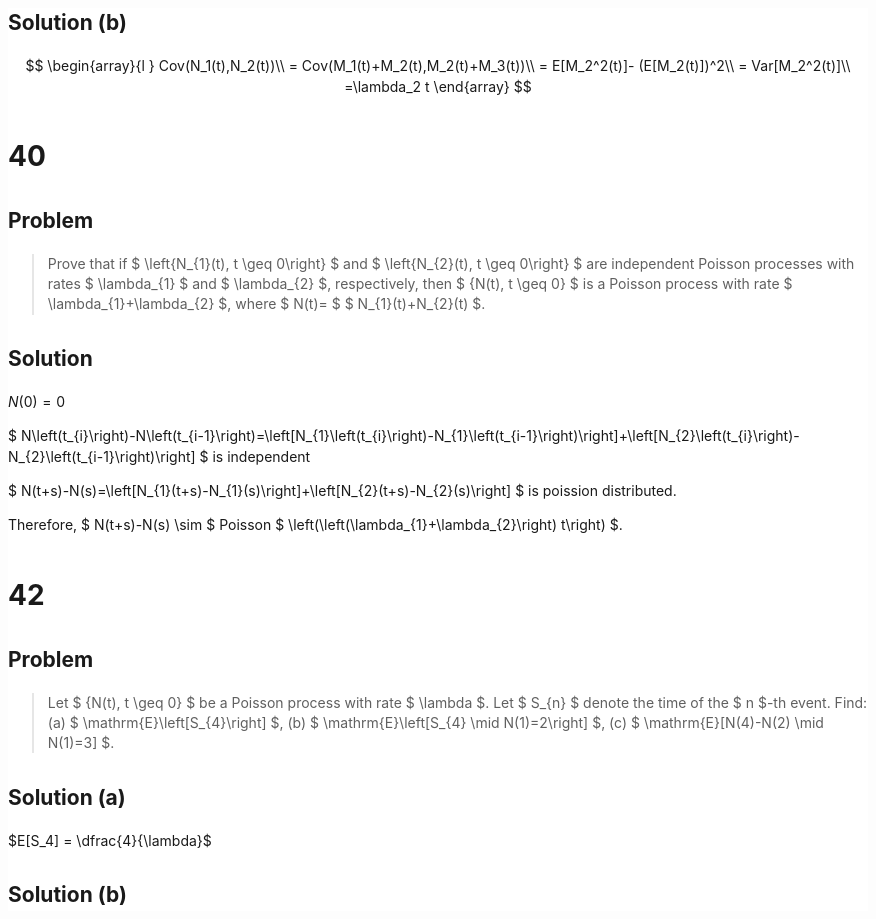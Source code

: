 ## Solution (b)

$$
\begin{array}{l }
Cov(N_1(t),N_2(t))\\ 
= Cov(M_1(t)+M_2(t),M_2(t)+M_3(t))\\ 
= E[M_2^2(t)]- (E[M_2(t)])^2\\ 
= Var[M_2^2(t)]\\ 
=\lambda_2 t
\end{array}
$$

# 40

## Problem

> Prove that if $ \left\{N_{1}(t), t \geq 0\right\} $ and $ \left\{N_{2}(t), t \geq 0\right\} $ are independent Poisson processes with rates $ \lambda_{1} $ and $ \lambda_{2} $, respectively, then $ \{N(t), t \geq 0\} $ is a Poisson process with rate $ \lambda_{1}+\lambda_{2} $, where $ N(t)= $ $ N_{1}(t)+N_{2}(t) $.

## Solution 

$N(0) = 0$


$ N\left(t_{i}\right)-N\left(t_{i-1}\right)=\left[N_{1}\left(t_{i}\right)-N_{1}\left(t_{i-1}\right)\right]+\left[N_{2}\left(t_{i}\right)-N_{2}\left(t_{i-1}\right)\right] $ is independent 

$ N(t+s)-N(s)=\left[N_{1}(t+s)-N_{1}(s)\right]+\left[N_{2}(t+s)-N_{2}(s)\right] $ is poission distributed.

Therefore, $ N(t+s)-N(s) \sim $ Poisson $ \left(\left(\lambda_{1}+\lambda_{2}\right) t\right) $.

# 42

## Problem

> Let $ \{N(t), t \geq 0\} $ be a Poisson process with rate $ \lambda $. Let $ S_{n} $ denote the time of the $ n $-th event. Find:
(a) $ \mathrm{E}\left[S_{4}\right] $,
(b) $ \mathrm{E}\left[S_{4} \mid N(1)=2\right] $,
(c) $ \mathrm{E}[N(4)-N(2) \mid N(1)=3] $.

## Solution (a)

$E[S_4] = \dfrac{4}{\lambda}$

## Solution (b)
